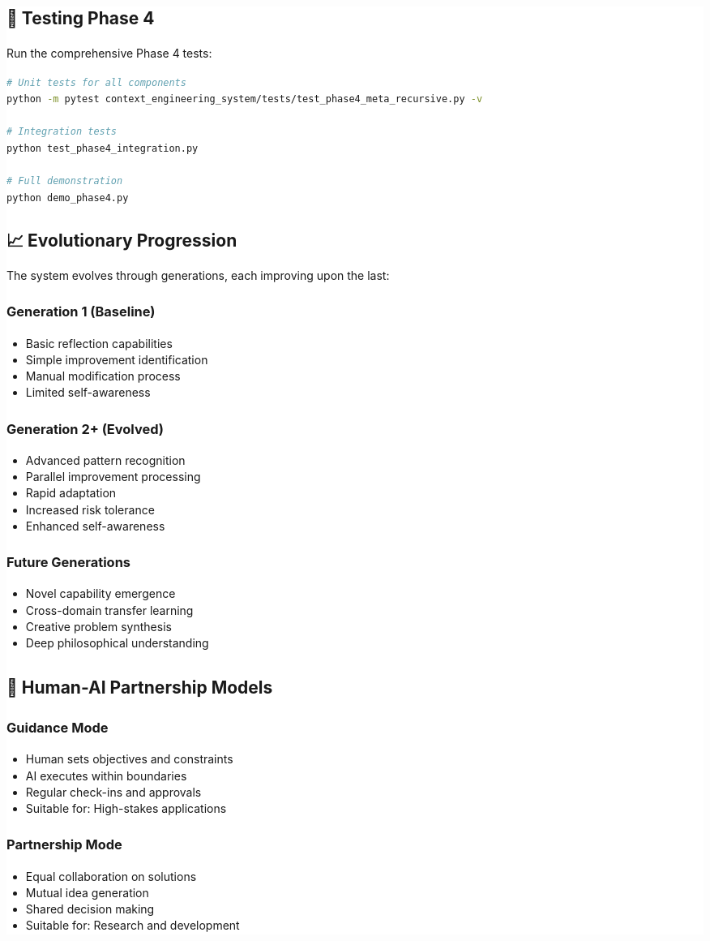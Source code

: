 ## 🧪 Testing Phase 4

Run the comprehensive Phase 4 tests:

```bash
# Unit tests for all components
python -m pytest context_engineering_system/tests/test_phase4_meta_recursive.py -v

# Integration tests
python test_phase4_integration.py

# Full demonstration
python demo_phase4.py
```

## 📈 Evolutionary Progression

The system evolves through generations, each improving upon the last:

### Generation 1 (Baseline)
- Basic reflection capabilities
- Simple improvement identification
- Manual modification process
- Limited self-awareness

### Generation 2+ (Evolved)
- Advanced pattern recognition
- Parallel improvement processing
- Rapid adaptation
- Increased risk tolerance
- Enhanced self-awareness

### Future Generations
- Novel capability emergence
- Cross-domain transfer learning
- Creative problem synthesis
- Deep philosophical understanding

## 🤝 Human-AI Partnership Models

### Guidance Mode
- Human sets objectives and constraints
- AI executes within boundaries
- Regular check-ins and approvals
- Suitable for: High-stakes applications

### Partnership Mode
- Equal collaboration on solutions
- Mutual idea generation
- Shared decision making
- Suitable for: Research and development
